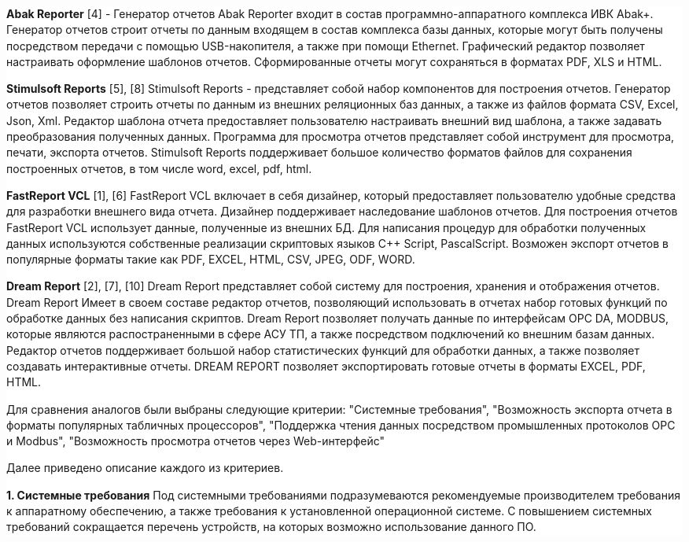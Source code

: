 
**Abak Reporter** [4] - Генератор отчетов Abak Reporter входит в состав программно-аппаратного комплекса 
ИВК Abak+. Генератор отчетов строит отчеты по данным входящем в состав комплекса базы данных, которые могут
быть получены посредством передачи с помощью USB-накопителя, а также при помощи Ethernet.
Графический редактор позволяет настраивать оформление шаблонов отчетов. 
Сформированные отчеты могут сохраняться в форматах PDF, XLS и HTML.


**Stimulsoft Reports** [5], [8] Stimulsoft Reports - представляет собой набор компонентов 
для построения отчетов.
Генератор отчетов позволяет строить отчеты по данным из внешних реляционных баз данных, а также из файлов
формата CSV, Excel, Json, Xml.
Редактор шаблона отчета предоставляет пользователю настраивать внешний вид шаблона, а также задавать 
преобразования полученных данных.
Программа для просмотра отчетов представляет собой инструмент для просмотра, печати, экспорта отчетов.
Stimulsoft Reports поддерживает большое количество форматов файлов для сохранения 
построенных отчетов, в том числе word, excel, pdf, html.


**FastReport VCL** [1], [6] FastReport VCL включает в себя дизайнер, 
который предоставляет пользователю удобные средства для разработки внешнего вида отчета.
Дизайнер поддерживает наследование шаблонов отчетов.
Для построения отчетов FastReport VCL использует данные, полученные из внешних БД.
Для написания процедур для обработки полученных данных используются собственные 
реализации скриптовых языков C++ Script, PascalScript.
Возможен экспорт отчетов в популярные форматы такие как PDF, EXCEL, HTML, CSV, JPEG, ODF, WORD.


**Dream Report** [2], [7], [10] Dream Report представляет собой систему для построения, хранения и отображения отчетов.
Dream Report Имеет в своем составе редактор отчетов, позволяющий использовать в отчетах набор готовых 
функций по обработке данных без написания скриптов.
Dream Report позволяет получать данные по интерфейсам OPC DA, MODBUS, которые являются 
распостраненными в сфере АСУ ТП, а также посредством подключений ко внешним базам данных.
Редактор отчетов поддерживает большой набор статистических функций для обработки данных, 
а также позволяет создавать интерактивные отчеты.
DREAM REPORT позволяет экспортировать готовые отчеты в форматы EXCEL, PDF, HTML.


Для сравнения аналогов были выбраны следующие критерии: "Системные требования", 
"Возможность экспорта отчета в форматы популярных табличных процессоров",
"Поддержка чтения данных посредством промышленных протоколов OPC и Modbus",
"Возможность просмотра отчетов через Web-интерфейс"

Далее приведено описание каждого из критериев.

**1. Системные требования** Под системными требованиями подразумеваютcя рекомендуемые производителем 
требования к аппаратному обеспечению, а также требования к установленной операционной системе.
С повышением системных требований сокращается перечень устройств, на которых возможно использование
данного ПО. 
